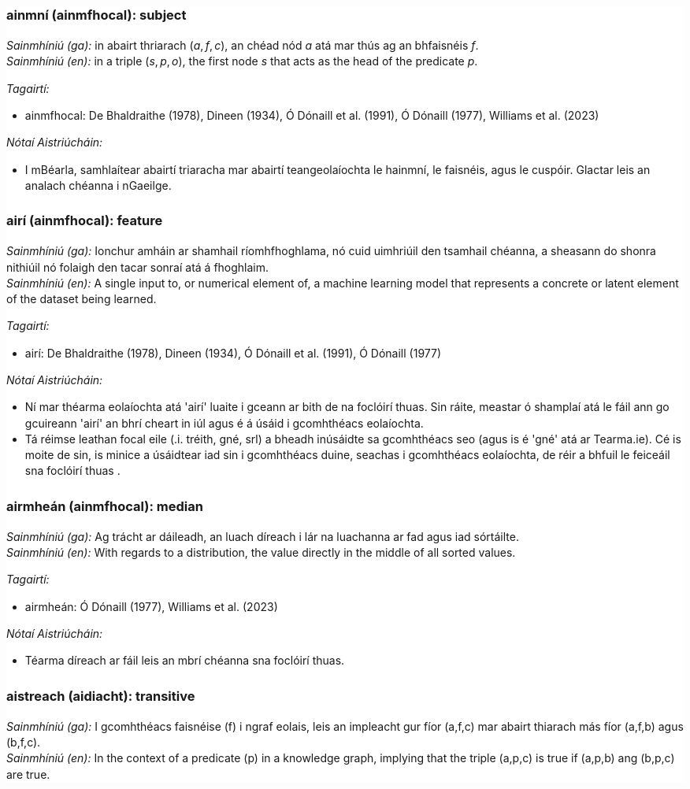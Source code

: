 
### ainmní (ainmfhocal): subject<br>
*Sainmhíniú (ga):* in abairt thriarach $(a,f,c)$, an chéad nód $a$ atá mar thús ag an bhfaisnéis $f$.
<br>
*Sainmhíniú (en):* in a triple $(s,p,o)$, the first node $s$ that acts as the head of the predicate $p$.

*Tagairtí:*
- ainmfhocal: De Bhaldraithe (1978), Dineen (1934), Ó Dónaill et al. (1991), Ó Dónaill (1977), Williams et al. (2023)

*Nótaí Aistriúcháin:*
- I mBéarla, samhlaítear abairtí triaracha mar abairtí teangeolaíochta le hainmní, le faisnéis, agus le cuspóir. Glactar leis an analach chéanna i nGaeilge.


### airí (ainmfhocal): feature<br>
*Sainmhíniú (ga):* Ionchur amháin ar shamhail ríomhfhoghlama, nó cuid uimhriúil den tsamhail chéanna, a sheasann do shonra nithiúil nó folaigh den tacar sonraí atá á fhoghlaim.
<br>
*Sainmhíniú (en):* A single input to, or numerical element of, a machine learning model that represents a concrete or latent element of the dataset being learned.

*Tagairtí:*
- airí: De Bhaldraithe (1978), Dineen (1934), Ó Dónaill et al. (1991), Ó Dónaill (1977)

*Nótaí Aistriúcháin:*
- Ní mar théarma eolaíochta atá 'airí' luaite i gceann ar bith de na foclóirí thuas. Sin ráite, meastar ó shamplaí atá le fáil ann go gcuireann 'airí' an bhrí cheart in iúl agus é á úsáid i gcomhthéacs eolaíochta.
- Tá réimse leathan focal eile (.i. tréith, gné, srl) a bheadh inúsáidte sa gcomhthéacs seo (agus is é 'gné' atá ar Tearma.ie). Cé is moite de sin, is minice a úsáidtear iad sin i gcomhthéacs duine, seachas i gcomhthéacs eolaíochta, de réir a bhfuil le feiceáil sna foclóirí thuas .


### airmheán (ainmfhocal): median<br>
*Sainmhíniú (ga):* Ag trácht ar dáileadh, an luach díreach i lár na luachanna ar fad agus iad sórtáilte.
<br>
*Sainmhíniú (en):* With regards to a distribution, the value directly in the middle of all sorted values.

*Tagairtí:*
- airmheán: Ó Dónaill (1977), Williams et al. (2023)

*Nótaí Aistriúcháin:*
- Téarma díreach ar fáil leis an mbrí chéanna sna foclóirí thuas.


### aistreach (aidiacht): transitive<br>
*Sainmhíniú (ga):* I gcomhthéacs faisnéise (f) i ngraf eolais, leis an impleacht gur fíor (a,f,c) mar abairt thiarach más fíor (a,f,b) agus (b,f,c).
<br>
*Sainmhíniú (en):* In the context of a predicate (p) in a knowledge graph, implying that the triple (a,p,c) is true if (a,p,b) ang (b,p,c) are true.
